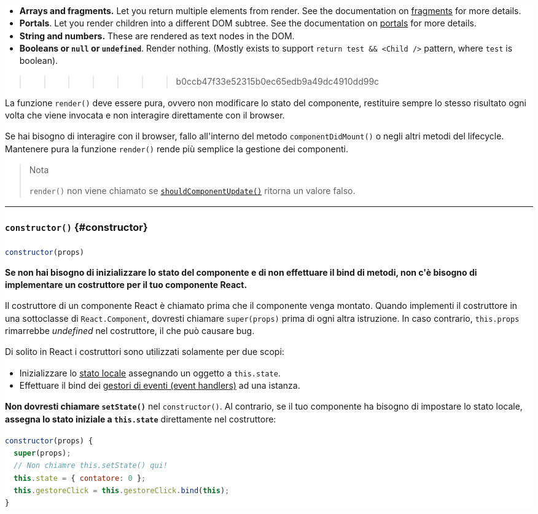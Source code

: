 - **Arrays and fragments.** Let you return multiple elements from render. See the documentation on [fragments](/docs/fragments.html) for more details.
- **Portals**. Let you render children into a different DOM subtree. See the documentation on [portals](/docs/portals.html) for more details.
- **String and numbers.** These are rendered as text nodes in the DOM.
- **Booleans or `null` or `undefined`**. Render nothing. (Mostly exists to support `return test && <Child />` pattern, where `test` is boolean).
>>>>>>> b0ccb47f33e52315b0ec65edb9a49dc4910dd99c

La funzione `render()` deve essere pura, ovvero non modificare lo stato del componente, restituire sempre lo stesso risultato ogni volta che viene invocata e non interagire direttamente con il browser.

Se hai bisogno di interagire con il browser, fallo all'interno del metodo `componentDidMount()` o negli altri metodi del lifecycle. Mantenere pura la funzione `render()` rende più semplice la gestione dei componenti.

> Nota
>
> `render()` non viene chiamato se [`shouldComponentUpdate()`](#shouldcomponentupdate) ritorna un valore falso.

* * *

### `constructor()` {#constructor}

```javascript
constructor(props)
```

**Se non hai bisogno di inizializzare lo stato del componente e di non effettuare il bind di metodi, non c'è bisogno di implementare un costruttore per il tuo componente React.**

Il costruttore di un componente React è chiamato prima che il componente venga montato. Quando implementi il costruttore in una sottoclasse di `React.Component`, dovresti chiamare `super(props)` prima di ogni altra istruzione. In caso contrario, `this.props` rimarrebbe _undefined_ nel costruttore, il che può causare bug.

Di solito in React i costruttori sono utilizzati solamente per due scopi:

* Inizializzare lo [stato locale](/docs/state-and-lifecycle.html) assegnando un oggetto a `this.state`.
* Effettuare il bind dei [gestori di eventi (event handlers)](/docs/handling-events.html) ad una istanza.

**Non dovresti chiamare `setState()`** nel `constructor()`. Al contrario, se il tuo componente ha bisogno di impostare lo stato locale, **assegna lo stato iniziale a `this.state`** direttamente nel costruttore:

```js
constructor(props) {
  super(props);
  // Non chiamre this.setState() qui!
  this.state = { contatore: 0 };
  this.gestoreClick = this.gestoreClick.bind(this);
}
```
